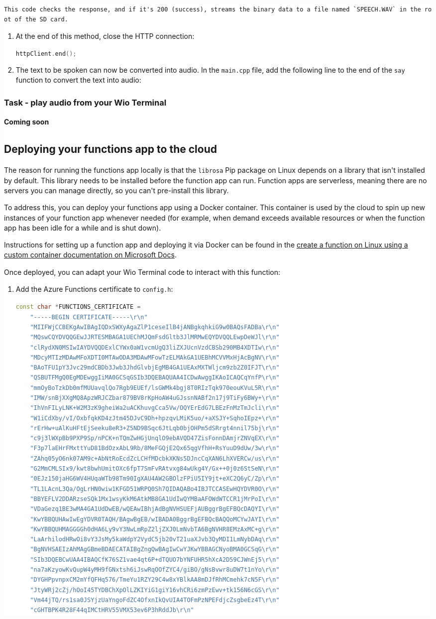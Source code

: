     This code checks the response, and if it's 200 (success), streams the binary data to a file named `SPEECH.WAV` in the root of the SD card.

1. At the end of this method, close the HTTP connection:

    ```cpp
    httpClient.end();
    ```

1. The text to be spoken can now be converted into audio. In the `main.cpp` file, add the following line to the end of the `say` function to convert the text into audio:
### Task - play audio from your Wio Terminal

**Coming soon**

## Deploying your functions app to the cloud

The reason for running the functions app locally is that the `librosa` Pip package on Linux depends on a library that isn't installed by default. This library needs to be installed before the function app can run. Function apps are serverless, meaning there are no servers you can manage directly, so you can't pre-install this library.

To address this, you can deploy your functions app using a Docker container. This container is used by the cloud to spin up new instances of your function app whenever needed (for example, when demand exceeds available resources or when the function app has been idle for a while and is shut down).

Instructions for setting up a function app and deploying it via Docker can be found in the [create a function on Linux using a custom container documentation on Microsoft Docs](https://docs.microsoft.com/azure/azure-functions/functions-create-function-linux-custom-image?WT.mc_id=academic-17441-jabenn&tabs=bash%2Cazurecli&pivots=programming-language-python).

Once deployed, you can adapt your Wio Terminal code to interact with this function:

1. Add the Azure Functions certificate to `config.h`:

    ```cpp
    const char *FUNCTIONS_CERTIFICATE =
        "-----BEGIN CERTIFICATE-----\r\n"
        "MIIFWjCCBEKgAwIBAgIQDxSWXyAgaZlP1ceseIlB4jANBgkqhkiG9w0BAQsFADBa\r\n"
        "MQswCQYDVQQGEwJJRTESMBAGA1UEChMJQmFsdGltb3JlMRMwEQYDVQQLEwpDeWJl\r\n"
        "clRydXN0MSIwIAYDVQQDExlCYWx0aW1vcmUgQ3liZXJUcnVzdCBSb290MB4XDTIw\r\n"
        "MDcyMTIzMDAwMFoXDTI0MTAwODA3MDAwMFowTzELMAkGA1UEBhMCVVMxHjAcBgNV\r\n"
        "BAoTFU1pY3Jvc29mdCBDb3Jwb3JhdGlvbjEgMB4GA1UEAxMXTWljcm9zb2Z0IFJT\r\n"
        "QSBUTFMgQ0EgMDEwggIiMA0GCSqGSIb3DQEBAQUAA4ICDwAwggIKAoICAQCqYnfP\r\n"
        "mmOyBoTzkDb0mfMUUavqlQo7Rgb9EUEf/lsGWMk4bgj8T0RIzTqk970eouKVuL5R\r\n"
        "IMW/snBjXXgMQ8ApzWRJCZbar879BV8rKpHoAW4uGJssnNABf2n17j9TiFy6BWy+\r\n"
        "IhVnFILyLNK+W2M3zK9gheiWa2uACKhuvgCca5Vw/OQYErEdG7LBEzFnMzTmJcli\r\n"
        "W1iCdXby/vI/OxbfqkKD4zJtm45DJvC9Dh+hpzqvLMiK5uo/+aXSJY+SqhoIEpz+\r\n"
        "rErHw+uAlKuHFtEjSeeku8eR3+Z5ND9BSqc6JtLqb0bjOHPm5dSRrgt4nnil75bj\r\n"
        "c9j3lWXpBb9PXP9Sp/nPCK+nTQmZwHGjUnqlO9ebAVQD47ZisFonnDAmjrZNVqEX\r\n"
        "F3p7laEHrFMxttYuD81BdOzxAbL9Rb/8MeFGQjE2Qx65qgVfhH+RsYuuD9dUw/3w\r\n"
        "ZAhq05yO6nk07AM9c+AbNtRoEcdZcLCHfMDcbkXKNs5DJncCqXAN6LhXVERCw/us\r\n"
        "G2MmCMLSIx9/kwt8bwhUmitOXc6fpT7SmFvRAtvxg84wUkg4Y/Gx++0j0z6StSeN\r\n"
        "0EJz150jaHG6WV4HUqaWTb98Tm90IgXAU4AW2GBOlzFPiU5IY9jt+eXC2Q6yC/Zp\r\n"
        "TL1LAcnL3Qa/OgLrHN0wiw1KFGD51WRPQ0Sh7QIDAQABo4IBJTCCASEwHQYDVR0O\r\n"
        "BBYEFLV2DDARzseSQk1Mx1wsyKkM6AtkMB8GA1UdIwQYMBaAFOWdWTCCR1jMrPoI\r\n"
        "VDaGezq1BE3wMA4GA1UdDwEB/wQEAwIBhjAdBgNVHSUEFjAUBggrBgEFBQcDAQYI\r\n"
        "KwYBBQUHAwIwEgYDVR0TAQH/BAgwBgEB/wIBADA0BggrBgEFBQcBAQQoMCYwJAYI\r\n"
        "KwYBBQUHMAGGGGh0dHA6Ly9vY3NwLmRpZ2ljZXJ0LmNvbTA6BgNVHR8EMzAxMC+g\r\n"
        "LaArhilodHRwOi8vY3JsMy5kaWdpY2VydC5jb20vT21uaXJvb3QyMDI1LmNybDAq\r\n"
        "BgNVHSAEIzAhMAgGBmeBDAECATAIBgZngQwBAgIwCwYJKwYBBAGCNyoBMA0GCSqG\r\n"
        "SIb3DQEBCwUAA4IBAQCfK76SZ1vae4qt6P+dTQUO7bYNFUHR5hXcA2D59CJWnEj5\r\n"
        "na7aKzyowKvQupW4yMH9fGNxtsh6iJswRqOOfZYC4/giBO/gNsBvwr8uDW7t1nYo\r\n"
        "DYGHPpvnpxCM2mYfQFHq576/TmeYu1RZY29C4w8xYBlkAA8mDJfRhMCmehk7cN5F\r\n"
        "JtyWRj2cZj/hOoI45TYDBChXpOlLZKIYiG1giY16vhCRi6zmPzEwv+tk156N6cGS\r\n"
        "Vm44jTQ/rs1sa0JSYjzUaYngoFdZC4OfxnIkQvUIA4TOFmPzNPEFdjcZsgbeEz4T\r\n"
        "cGHTBPK4R28F44qIMCtHRV55VMX53ev6P3hRddJb\r\n"